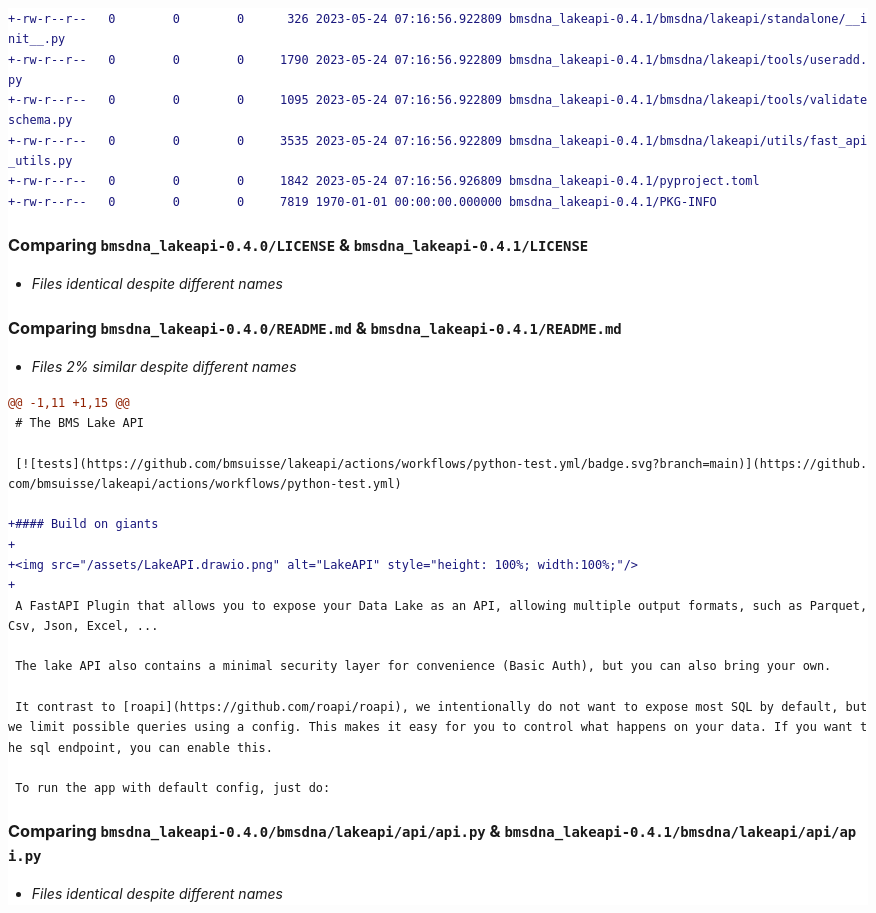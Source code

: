 ```diff
+-rw-r--r--   0        0        0      326 2023-05-24 07:16:56.922809 bmsdna_lakeapi-0.4.1/bmsdna/lakeapi/standalone/__init__.py
+-rw-r--r--   0        0        0     1790 2023-05-24 07:16:56.922809 bmsdna_lakeapi-0.4.1/bmsdna/lakeapi/tools/useradd.py
+-rw-r--r--   0        0        0     1095 2023-05-24 07:16:56.922809 bmsdna_lakeapi-0.4.1/bmsdna/lakeapi/tools/validateschema.py
+-rw-r--r--   0        0        0     3535 2023-05-24 07:16:56.922809 bmsdna_lakeapi-0.4.1/bmsdna/lakeapi/utils/fast_api_utils.py
+-rw-r--r--   0        0        0     1842 2023-05-24 07:16:56.926809 bmsdna_lakeapi-0.4.1/pyproject.toml
+-rw-r--r--   0        0        0     7819 1970-01-01 00:00:00.000000 bmsdna_lakeapi-0.4.1/PKG-INFO
```

### Comparing `bmsdna_lakeapi-0.4.0/LICENSE` & `bmsdna_lakeapi-0.4.1/LICENSE`

 * *Files identical despite different names*

### Comparing `bmsdna_lakeapi-0.4.0/README.md` & `bmsdna_lakeapi-0.4.1/README.md`

 * *Files 2% similar despite different names*

```diff
@@ -1,11 +1,15 @@
 # The BMS Lake API
 
 [![tests](https://github.com/bmsuisse/lakeapi/actions/workflows/python-test.yml/badge.svg?branch=main)](https://github.com/bmsuisse/lakeapi/actions/workflows/python-test.yml)
 
+#### Build on giants
+
+<img src="/assets/LakeAPI.drawio.png" alt="LakeAPI" style="height: 100%; width:100%;"/>
+
 A FastAPI Plugin that allows you to expose your Data Lake as an API, allowing multiple output formats, such as Parquet, Csv, Json, Excel, ...
 
 The lake API also contains a minimal security layer for convenience (Basic Auth), but you can also bring your own.
 
 It contrast to [roapi](https://github.com/roapi/roapi), we intentionally do not want to expose most SQL by default, but we limit possible queries using a config. This makes it easy for you to control what happens on your data. If you want the sql endpoint, you can enable this.
 
 To run the app with default config, just do:
```

### Comparing `bmsdna_lakeapi-0.4.0/bmsdna/lakeapi/api/api.py` & `bmsdna_lakeapi-0.4.1/bmsdna/lakeapi/api/api.py`

 * *Files identical despite different names*
